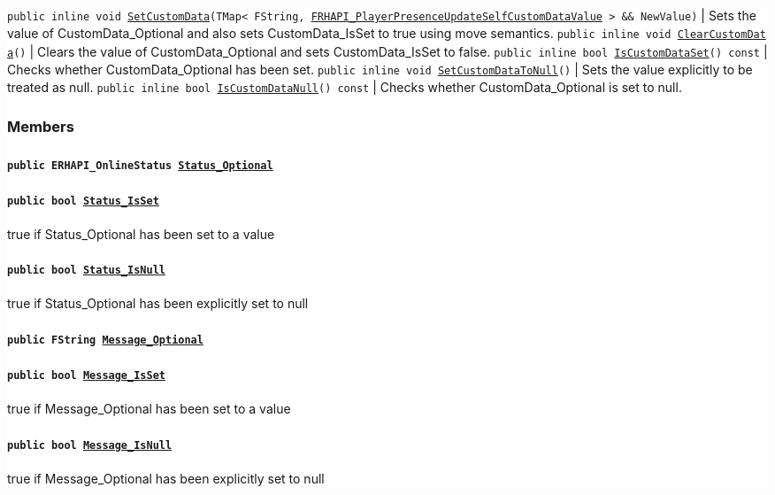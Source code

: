 `public inline void `[`SetCustomData`](#structFRHAPI__PlayerPresenceUpdateSelf_1ad97aaf6c05c5ff7272aee287dd61aa6d)`(TMap< FString, `[`FRHAPI_PlayerPresenceUpdateSelfCustomDataValue`](RHAPI_PlayerPresenceUpdateSelfCustomDataValue.md#structFRHAPI__PlayerPresenceUpdateSelfCustomDataValue)` > && NewValue)` | Sets the value of CustomData_Optional and also sets CustomData_IsSet to true using move semantics.
`public inline void `[`ClearCustomData`](#structFRHAPI__PlayerPresenceUpdateSelf_1ae1e307673be664cb960223d05a50a70e)`()` | Clears the value of CustomData_Optional and sets CustomData_IsSet to false.
`public inline bool `[`IsCustomDataSet`](#structFRHAPI__PlayerPresenceUpdateSelf_1a2b14f36f08502b3859cc7a6c7fa619a9)`() const` | Checks whether CustomData_Optional has been set.
`public inline void `[`SetCustomDataToNull`](#structFRHAPI__PlayerPresenceUpdateSelf_1a03daacb3fdbea017d9c790a9a5a86e7b)`()` | Sets the value explicitly to be treated as null.
`public inline bool `[`IsCustomDataNull`](#structFRHAPI__PlayerPresenceUpdateSelf_1a9ccc96cf4d51dbc9ada9466e47208829)`() const` | Checks whether CustomData_Optional is set to null.

### Members

#### `public ERHAPI_OnlineStatus `[`Status_Optional`](#structFRHAPI__PlayerPresenceUpdateSelf_1ac48003854292c02a452bd0941631798b) <a id="structFRHAPI__PlayerPresenceUpdateSelf_1ac48003854292c02a452bd0941631798b"></a>

#### `public bool `[`Status_IsSet`](#structFRHAPI__PlayerPresenceUpdateSelf_1a4765400f852085d129d10814f1690b04) <a id="structFRHAPI__PlayerPresenceUpdateSelf_1a4765400f852085d129d10814f1690b04"></a>

true if Status_Optional has been set to a value

#### `public bool `[`Status_IsNull`](#structFRHAPI__PlayerPresenceUpdateSelf_1a57d34c9cb10633427b26b0d59f0b05f1) <a id="structFRHAPI__PlayerPresenceUpdateSelf_1a57d34c9cb10633427b26b0d59f0b05f1"></a>

true if Status_Optional has been explicitly set to null

#### `public FString `[`Message_Optional`](#structFRHAPI__PlayerPresenceUpdateSelf_1a8aac05be183c8a3d41f4c19ed2bb344b) <a id="structFRHAPI__PlayerPresenceUpdateSelf_1a8aac05be183c8a3d41f4c19ed2bb344b"></a>

#### `public bool `[`Message_IsSet`](#structFRHAPI__PlayerPresenceUpdateSelf_1a8246fa444840c8497533024abe03587d) <a id="structFRHAPI__PlayerPresenceUpdateSelf_1a8246fa444840c8497533024abe03587d"></a>

true if Message_Optional has been set to a value

#### `public bool `[`Message_IsNull`](#structFRHAPI__PlayerPresenceUpdateSelf_1a2e9e75887b8c22e9330617e8f6a9b6e0) <a id="structFRHAPI__PlayerPresenceUpdateSelf_1a2e9e75887b8c22e9330617e8f6a9b6e0"></a>

true if Message_Optional has been explicitly set to null
